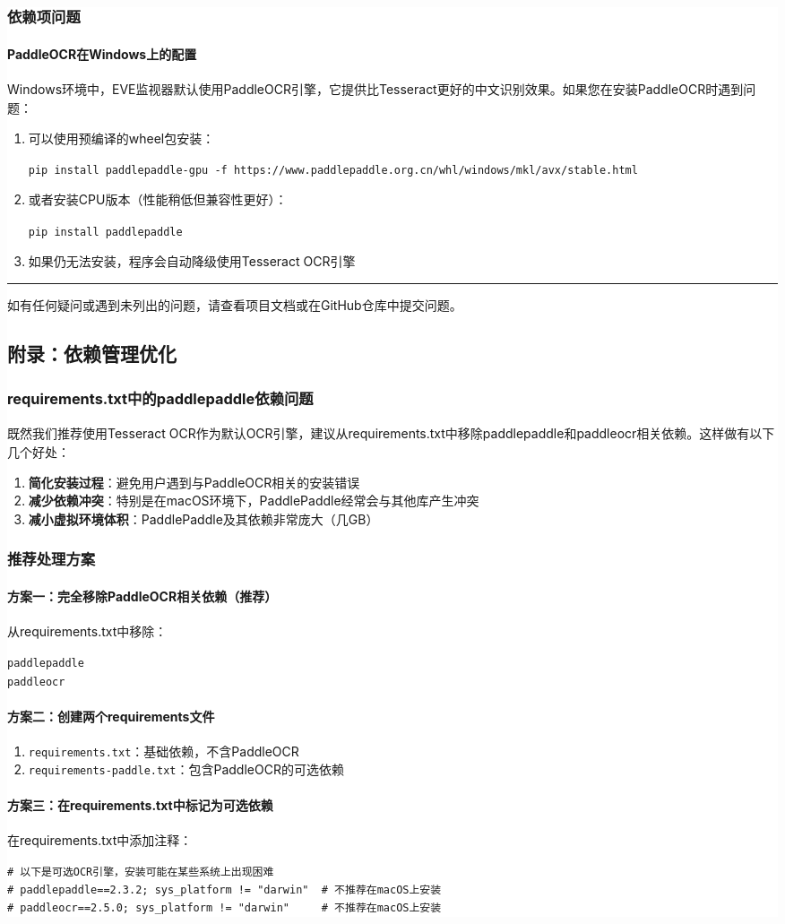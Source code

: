 ### 依赖项问题

#### PaddleOCR在Windows上的配置

Windows环境中，EVE监视器默认使用PaddleOCR引擎，它提供比Tesseract更好的中文识别效果。如果您在安装PaddleOCR时遇到问题：

1. 可以使用预编译的wheel包安装：
   ```
   pip install paddlepaddle-gpu -f https://www.paddlepaddle.org.cn/whl/windows/mkl/avx/stable.html
   ```

2. 或者安装CPU版本（性能稍低但兼容性更好）：
   ```
   pip install paddlepaddle
   ```

3. 如果仍无法安装，程序会自动降级使用Tesseract OCR引擎

---

如有任何疑问或遇到未列出的问题，请查看项目文档或在GitHub仓库中提交问题。

## 附录：依赖管理优化

### requirements.txt中的paddlepaddle依赖问题

既然我们推荐使用Tesseract OCR作为默认OCR引擎，建议从requirements.txt中移除paddlepaddle和paddleocr相关依赖。这样做有以下几个好处：

1. **简化安装过程**：避免用户遇到与PaddleOCR相关的安装错误
2. **减少依赖冲突**：特别是在macOS环境下，PaddlePaddle经常会与其他库产生冲突
3. **减小虚拟环境体积**：PaddlePaddle及其依赖非常庞大（几GB）

### 推荐处理方案

#### 方案一：完全移除PaddleOCR相关依赖（推荐）

从requirements.txt中移除：
```
paddlepaddle
paddleocr
```

#### 方案二：创建两个requirements文件

1. `requirements.txt`：基础依赖，不含PaddleOCR
2. `requirements-paddle.txt`：包含PaddleOCR的可选依赖

#### 方案三：在requirements.txt中标记为可选依赖

在requirements.txt中添加注释：
```
# 以下是可选OCR引擎，安装可能在某些系统上出现困难
# paddlepaddle==2.3.2; sys_platform != "darwin"  # 不推荐在macOS上安装
# paddleocr==2.5.0; sys_platform != "darwin"     # 不推荐在macOS上安装
```
